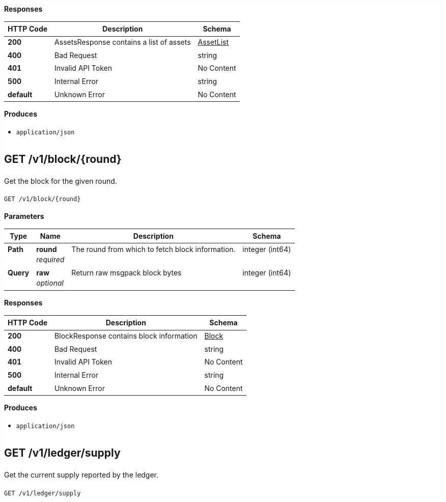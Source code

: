 
**Responses**

|HTTP Code|Description|Schema|
|---|---|---|
|**200**|AssetsResponse contains a list of assets|[AssetList](assetlist)|
|**400**|Bad Request|string|
|**401**|Invalid API Token|No Content|
|**500**|Internal Error|string|
|**default**|Unknown Error|No Content|


**Produces**

* `application/json`


<a name="getblock"></a>
## GET /v1/block/{round}
Get the block for the given round.
```
GET /v1/block/{round}
```


**Parameters**

|Type|Name|Description|Schema|
|---|---|---|---|
|**Path**|**round**  <br>*required*|The round from which to fetch block information.|integer (int64)|
|**Query**|**raw**  <br>*optional*|Return raw msgpack block bytes|integer (int64)|


**Responses**

|HTTP Code|Description|Schema|
|---|---|---|
|**200**|BlockResponse contains block information|[Block](block)|
|**400**|Bad Request|string|
|**401**|Invalid API Token|No Content|
|**500**|Internal Error|string|
|**default**|Unknown Error|No Content|


**Produces**

* `application/json`


<a name="getsupply"></a>
## GET /v1/ledger/supply
Get the current supply reported by the ledger.
```
GET /v1/ledger/supply
```
